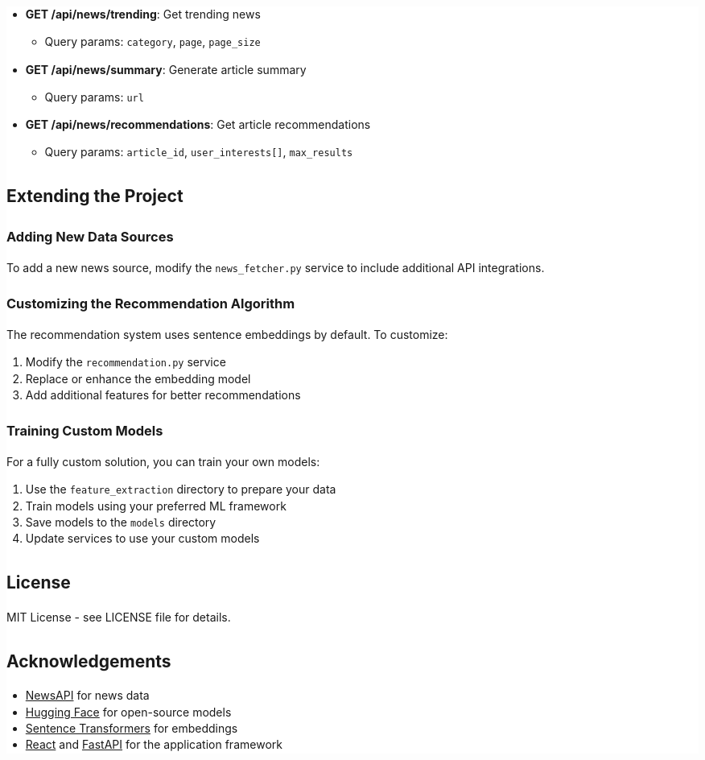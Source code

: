 - **GET /api/news/trending**: Get trending news
  - Query params: `category`, `page`, `page_size`

- **GET /api/news/summary**: Generate article summary
  - Query params: `url`

- **GET /api/news/recommendations**: Get article recommendations
  - Query params: `article_id`, `user_interests[]`, `max_results`

## Extending the Project

### Adding New Data Sources

To add a new news source, modify the `news_fetcher.py` service to include additional API integrations.

### Customizing the Recommendation Algorithm

The recommendation system uses sentence embeddings by default. To customize:

1. Modify the `recommendation.py` service
2. Replace or enhance the embedding model
3. Add additional features for better recommendations

### Training Custom Models

For a fully custom solution, you can train your own models:

1. Use the `feature_extraction` directory to prepare your data
2. Train models using your preferred ML framework
3. Save models to the `models` directory
4. Update services to use your custom models

## License

MIT License - see LICENSE file for details.

## Acknowledgements

- [NewsAPI](https://newsapi.org/) for news data
- [Hugging Face](https://huggingface.co/) for open-source models
- [Sentence Transformers](https://www.sbert.net/) for embeddings
- [React](https://reactjs.org/) and [FastAPI](https://fastapi.tiangolo.com/) for the application framework
